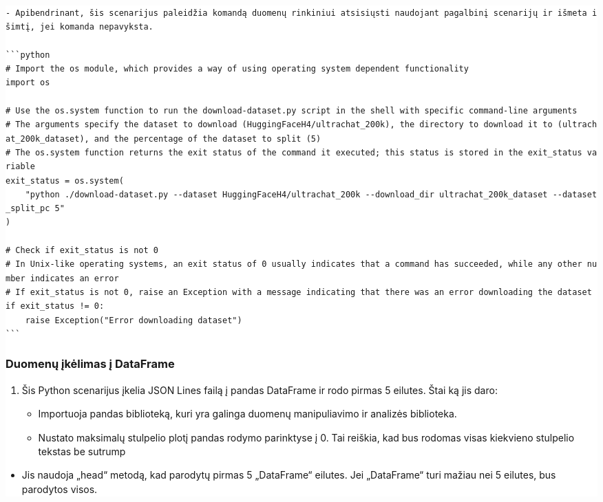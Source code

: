     - Apibendrinant, šis scenarijus paleidžia komandą duomenų rinkiniui atsisiųsti naudojant pagalbinį scenarijų ir išmeta išimtį, jei komanda nepavyksta.

    ```python
    # Import the os module, which provides a way of using operating system dependent functionality
    import os
    
    # Use the os.system function to run the download-dataset.py script in the shell with specific command-line arguments
    # The arguments specify the dataset to download (HuggingFaceH4/ultrachat_200k), the directory to download it to (ultrachat_200k_dataset), and the percentage of the dataset to split (5)
    # The os.system function returns the exit status of the command it executed; this status is stored in the exit_status variable
    exit_status = os.system(
        "python ./download-dataset.py --dataset HuggingFaceH4/ultrachat_200k --download_dir ultrachat_200k_dataset --dataset_split_pc 5"
    )
    
    # Check if exit_status is not 0
    # In Unix-like operating systems, an exit status of 0 usually indicates that a command has succeeded, while any other number indicates an error
    # If exit_status is not 0, raise an Exception with a message indicating that there was an error downloading the dataset
    if exit_status != 0:
        raise Exception("Error downloading dataset")
    ```

### Duomenų įkėlimas į DataFrame

1. Šis Python scenarijus įkelia JSON Lines failą į pandas DataFrame ir rodo pirmas 5 eilutes. Štai ką jis daro:

    - Importuoja pandas biblioteką, kuri yra galinga duomenų manipuliavimo ir analizės biblioteka.

    - Nustato maksimalų stulpelio plotį pandas rodymo parinktyse į 0. Tai reiškia, kad bus rodomas visas kiekvieno stulpelio tekstas be sutrump
- Jis naudoja „head“ metodą, kad parodytų pirmas 5 „DataFrame“ eilutes. Jei „DataFrame“ turi mažiau nei 5 eilutes, bus parodytos visos.
